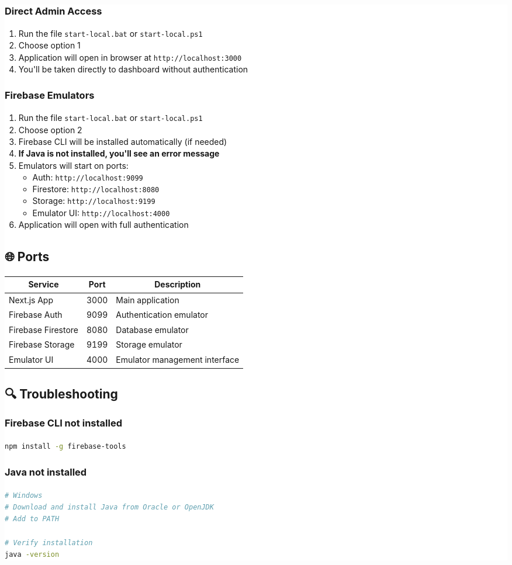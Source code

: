 ### Direct Admin Access

1. Run the file `start-local.bat` or `start-local.ps1`
2. Choose option 1
3. Application will open in browser at `http://localhost:3000`
4. You'll be taken directly to dashboard without authentication

### Firebase Emulators

1. Run the file `start-local.bat` or `start-local.ps1`
2. Choose option 2
3. Firebase CLI will be installed automatically (if needed)
4. **If Java is not installed, you'll see an error message**
5. Emulators will start on ports:
   - Auth: `http://localhost:9099`
   - Firestore: `http://localhost:8080`
   - Storage: `http://localhost:9199`
   - Emulator UI: `http://localhost:4000`
6. Application will open with full authentication

## 🌐 Ports

| Service            | Port | Description                   |
| ------------------ | ---- | ----------------------------- |
| Next.js App        | 3000 | Main application              |
| Firebase Auth      | 9099 | Authentication emulator       |
| Firebase Firestore | 8080 | Database emulator             |
| Firebase Storage   | 9199 | Storage emulator              |
| Emulator UI        | 4000 | Emulator management interface |

## 🔍 Troubleshooting

### Firebase CLI not installed

```bash
npm install -g firebase-tools
```

### Java not installed

```bash
# Windows
# Download and install Java from Oracle or OpenJDK
# Add to PATH

# Verify installation
java -version
```
